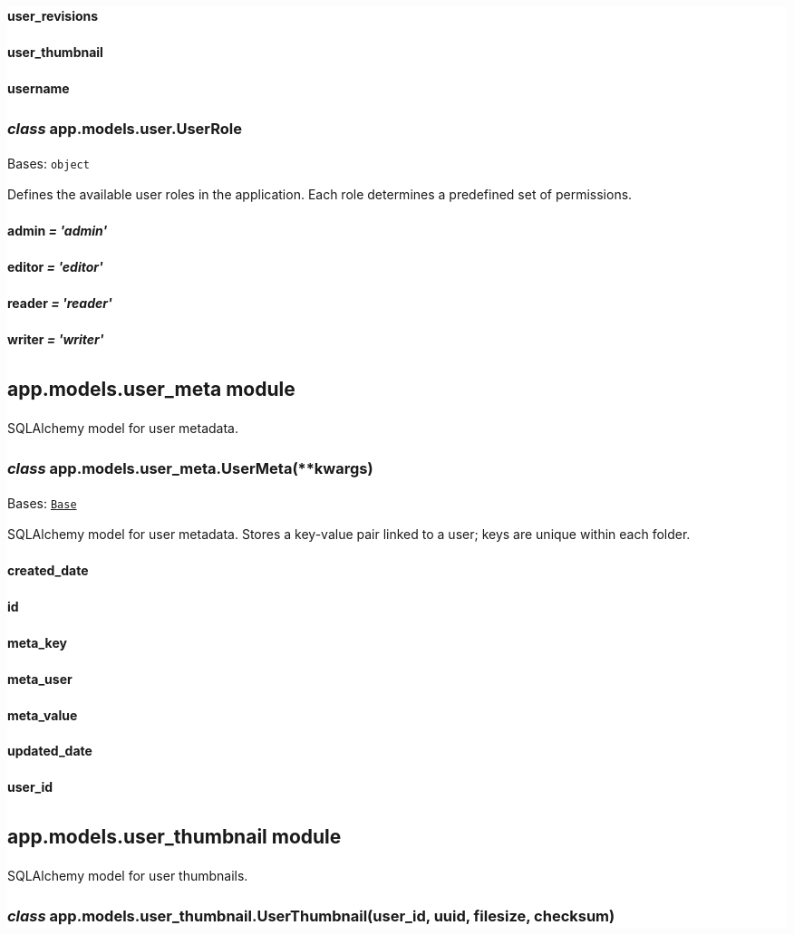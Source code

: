 #### user_revisions

#### user_thumbnail

#### username

### *class* app.models.user.UserRole

Bases: `object`

Defines the available user roles in the application.
Each role determines a predefined set of permissions.

#### admin *= 'admin'*

#### editor *= 'editor'*

#### reader *= 'reader'*

#### writer *= 'writer'*

## app.models.user_meta module

SQLAlchemy model for user metadata.

### *class* app.models.user_meta.UserMeta(\*\*kwargs)

Bases: [`Base`](app.md#app.sqlite.Base)

SQLAlchemy model for user metadata. Stores a key-value pair
linked to a user; keys are unique within each folder.

#### created_date

#### id

#### meta_key

#### meta_user

#### meta_value

#### updated_date

#### user_id

## app.models.user_thumbnail module

SQLAlchemy model for user thumbnails.

### *class* app.models.user_thumbnail.UserThumbnail(user_id, uuid, filesize, checksum)
